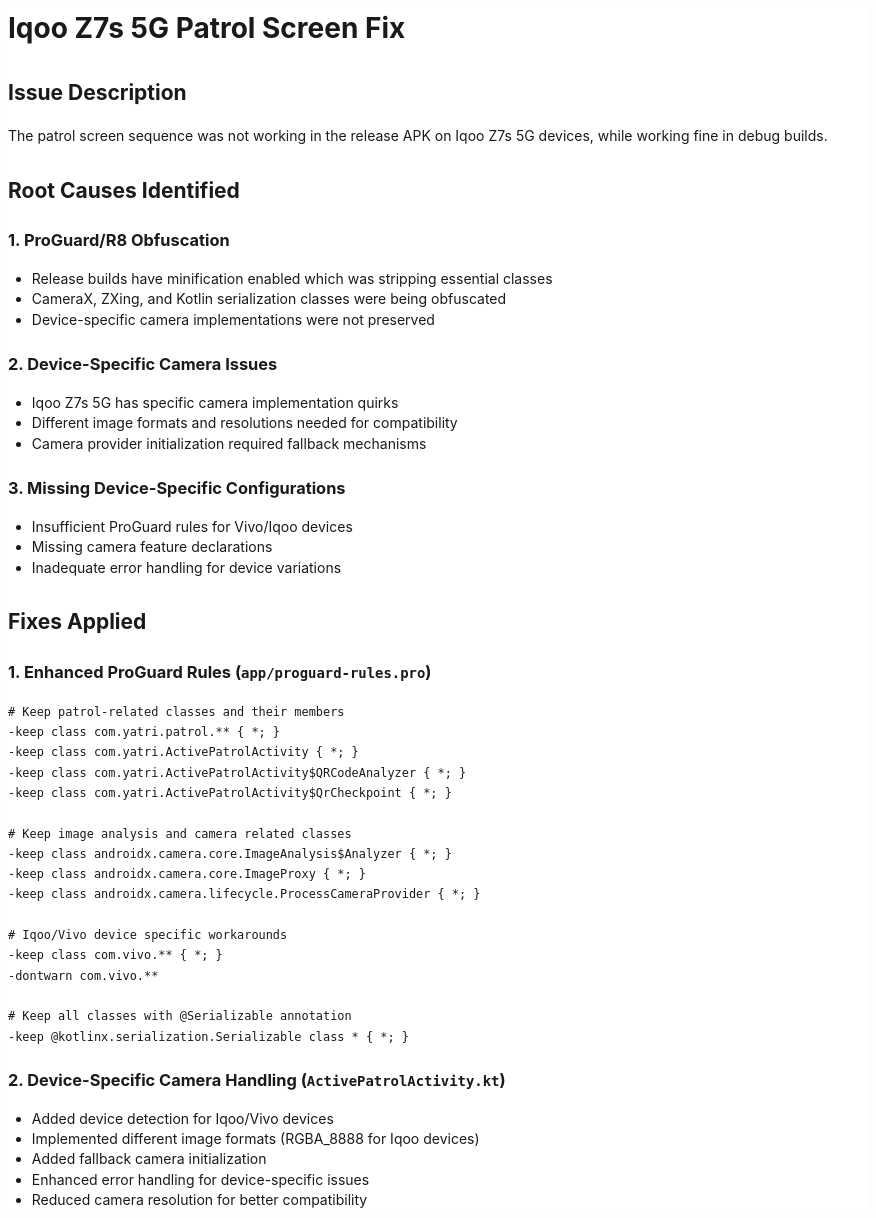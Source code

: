 # Iqoo Z7s 5G Patrol Screen Fix

## Issue Description
The patrol screen sequence was not working in the release APK on Iqoo Z7s 5G devices, while working fine in debug builds.

## Root Causes Identified

### 1. ProGuard/R8 Obfuscation
- Release builds have minification enabled which was stripping essential classes
- CameraX, ZXing, and Kotlin serialization classes were being obfuscated
- Device-specific camera implementations were not preserved

### 2. Device-Specific Camera Issues
- Iqoo Z7s 5G has specific camera implementation quirks
- Different image formats and resolutions needed for compatibility
- Camera provider initialization required fallback mechanisms

### 3. Missing Device-Specific Configurations
- Insufficient ProGuard rules for Vivo/Iqoo devices
- Missing camera feature declarations
- Inadequate error handling for device variations

## Fixes Applied

### 1. Enhanced ProGuard Rules (`app/proguard-rules.pro`)
```proguard
# Keep patrol-related classes and their members
-keep class com.yatri.patrol.** { *; }
-keep class com.yatri.ActivePatrolActivity { *; }
-keep class com.yatri.ActivePatrolActivity$QRCodeAnalyzer { *; }
-keep class com.yatri.ActivePatrolActivity$QrCheckpoint { *; }

# Keep image analysis and camera related classes
-keep class androidx.camera.core.ImageAnalysis$Analyzer { *; }
-keep class androidx.camera.core.ImageProxy { *; }
-keep class androidx.camera.lifecycle.ProcessCameraProvider { *; }

# Iqoo/Vivo device specific workarounds
-keep class com.vivo.** { *; }
-dontwarn com.vivo.**

# Keep all classes with @Serializable annotation
-keep @kotlinx.serialization.Serializable class * { *; }
```

### 2. Device-Specific Camera Handling (`ActivePatrolActivity.kt`)
- Added device detection for Iqoo/Vivo devices
- Implemented different image formats (RGBA_8888 for Iqoo devices)
- Added fallback camera initialization
- Enhanced error handling for device-specific issues
- Reduced camera resolution for better compatibility
